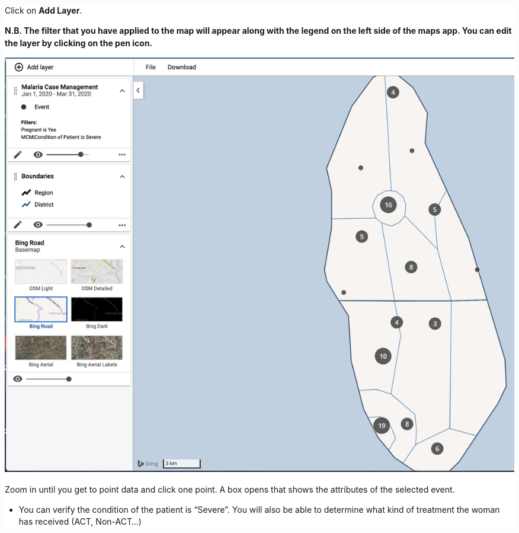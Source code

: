 
Click on **Add Layer**.

**N.B. The filter that you have applied to the map will appear along with
the legend on the left side of the maps app. You can edit the layer by
clicking on the pen icon.**

![4.3.3.14_Two_Layer_Results](images/image41.png)

Zoom in until you get to point data and click one point. A box opens
that shows the attributes of the selected event.

  - You can verify the condition of the patient is “Severe”. You will
    also be able to determine what kind of treatment the woman has
    received (ACT, Non-ACT…)
